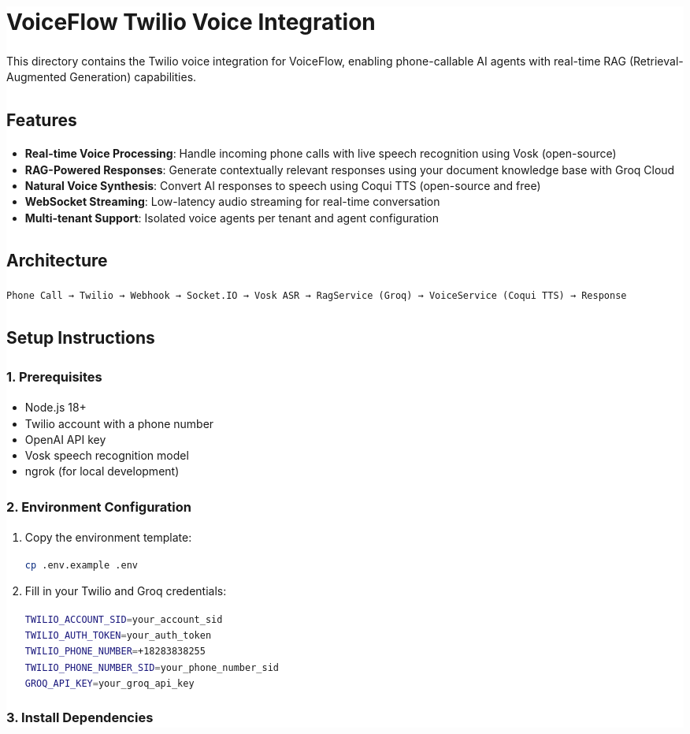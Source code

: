 # VoiceFlow Twilio Voice Integration

This directory contains the Twilio voice integration for VoiceFlow, enabling phone-callable AI agents with real-time RAG (Retrieval-Augmented Generation) capabilities.

## Features

- **Real-time Voice Processing**: Handle incoming phone calls with live speech recognition using Vosk (open-source)
- **RAG-Powered Responses**: Generate contextually relevant responses using your document knowledge base with Groq Cloud
- **Natural Voice Synthesis**: Convert AI responses to speech using Coqui TTS (open-source and free)
- **WebSocket Streaming**: Low-latency audio streaming for real-time conversation
- **Multi-tenant Support**: Isolated voice agents per tenant and agent configuration

## Architecture

```
Phone Call → Twilio → Webhook → Socket.IO → Vosk ASR → RagService (Groq) → VoiceService (Coqui TTS) → Response
```

## Setup Instructions

### 1. Prerequisites

- Node.js 18+
- Twilio account with a phone number
- OpenAI API key
- Vosk speech recognition model
- ngrok (for local development)

### 2. Environment Configuration

1. Copy the environment template:
   ```bash
   cp .env.example .env
   ```

2. Fill in your Twilio and Groq credentials:
   ```bash
   TWILIO_ACCOUNT_SID=your_account_sid
   TWILIO_AUTH_TOKEN=your_auth_token
   TWILIO_PHONE_NUMBER=+18283838255
   TWILIO_PHONE_NUMBER_SID=your_phone_number_sid
   GROQ_API_KEY=your_groq_api_key
   ```

### 3. Install Dependencies
